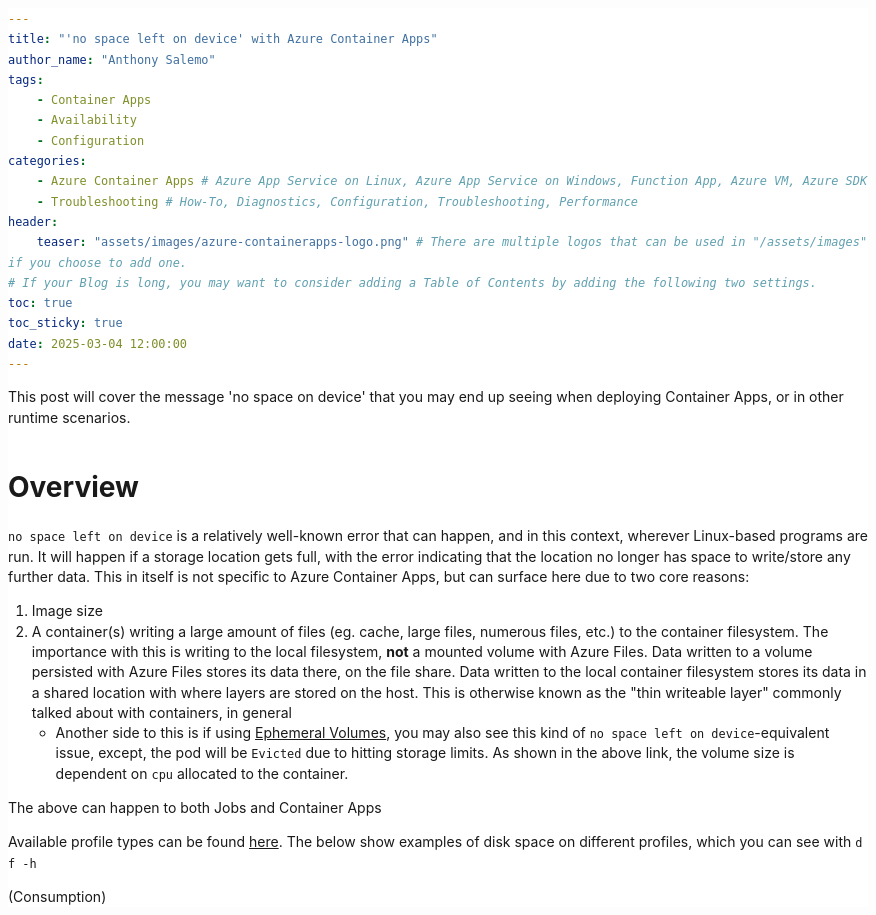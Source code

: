```yaml
---
title: "'no space left on device' with Azure Container Apps"
author_name: "Anthony Salemo"
tags:
    - Container Apps
    - Availability
    - Configuration
categories:
    - Azure Container Apps # Azure App Service on Linux, Azure App Service on Windows, Function App, Azure VM, Azure SDK
    - Troubleshooting # How-To, Diagnostics, Configuration, Troubleshooting, Performance
header:
    teaser: "assets/images/azure-containerapps-logo.png" # There are multiple logos that can be used in "/assets/images" if you choose to add one.
# If your Blog is long, you may want to consider adding a Table of Contents by adding the following two settings.
toc: true
toc_sticky: true
date: 2025-03-04 12:00:00
---
```

This post will cover the message 'no space on device' that you may end up seeing when deploying Container Apps, or in other runtime scenarios.

# Overview
`no space left on device` is a relatively well-known error that can happen, and in this context, wherever Linux-based programs are run. It will happen if a storage location gets full, with the error indicating that the location no longer has space to write/store any further data. This in itself is not specific to Azure Container Apps, but can surface here due to two core reasons:

1. Image size
2. A container(s) writing a large amount of files (eg. cache, large files, numerous files, etc.) to the container filesystem. The importance with this is writing to the local filesystem, **not** a mounted volume with Azure Files. Data written to a volume persisted with Azure Files stores its data there, on the file share. Data written to the local container filesystem stores its data in a shared location with where layers are stored on the host. This is otherwise known as the "thin writeable layer" commonly talked about with containers, in general
    - Another side to this is if using [Ephemeral Volumes](https://learn.microsoft.com/en-us/azure/container-apps/storage-mounts?tabs=smb&pivots=azure-cli#ephemeral-storage), you may also see this kind of `no space left on device`-equivalent issue, except, the pod will be `Evicted` due to hitting storage limits. As shown in the above link, the volume size is dependent on `cpu` allocated to the container.


The above can happen to both Jobs and Container Apps

Available profile types can be found [here](https://learn.microsoft.com/en-us/azure/container-apps/workload-profiles-overview#profile-types). The below show examples of disk space on different profiles, which you can see with `df -h`

(Consumption)

